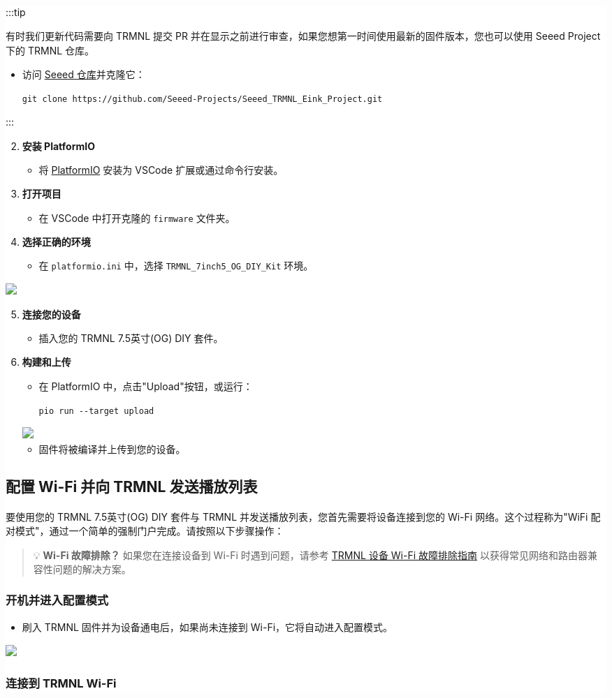 :::tip

有时我们更新代码需要向 TRMNL 提交 PR 并在显示之前进行审查，如果您想第一时间使用最新的固件版本，您也可以使用 Seeed Project 下的 TRMNL 仓库。

- 访问 [Seeed 仓库](https://github.com/Seeed-Projects/Seeed_TRMNL_Eink_Project)并克隆它：
  
    ```
    git clone https://github.com/Seeed-Projects/Seeed_TRMNL_Eink_Project.git
    ```

:::

2. **安装 PlatformIO**

   - 将 [PlatformIO](https://platformio.org/) 安装为 VSCode 扩展或通过命令行安装。

3. **打开项目**

   - 在 VSCode 中打开克隆的 `firmware` 文件夹。

4. **选择正确的环境**

   - 在 `platformio.ini` 中，选择 `TRMNL_7inch5_OG_DIY_Kit` 环境。

<div style={{textAlign:'center'}}><img src="https://files.seeedstudio.com/wiki/XIAO_Gadget/TRMNL_Kit_Pic/5.png" style={{width:1000, height:'auto'}}/></div>

5. **连接您的设备**

   - 插入您的 TRMNL 7.5英寸(OG) DIY 套件。

6. **构建和上传**

   - 在 PlatformIO 中，点击"Upload"按钮，或运行：

     ```
     pio run --target upload
     ```

   <div style={{textAlign:'center'}}><img src="https://files.seeedstudio.com/wiki/xiao_075inch_epaper_panel/215.png" style={{width:1000, height:'auto'}}/></div>

   - 固件将被编译并上传到您的设备。

## 配置 Wi-Fi 并向 TRMNL 发送播放列表

要使用您的 TRMNL 7.5英寸(OG) DIY 套件与 TRMNL 并发送播放列表，您首先需要将设备连接到您的 Wi-Fi 网络。这个过程称为"WiFi 配对模式"，通过一个简单的强制门户完成。请按照以下步骤操作：

> 💡 **Wi-Fi 故障排除？** 如果您在连接设备到 Wi-Fi 时遇到问题，请参考 [TRMNL 设备 Wi-Fi 故障排除指南](https://help.usetrmnl.com/en/articles/10193157-device-wifi-troubleshooting) 以获得常见网络和路由器兼容性问题的解决方案。

### 开机并进入配置模式

- 刷入 TRMNL 固件并为设备通电后，如果尚未连接到 Wi-Fi，它将自动进入配置模式。

<div style={{textAlign:'center'}}><img src="https://files.seeedstudio.com/wiki/xiao_075inch_epaper_panel/216.jpg" style={{width:700, height:'auto'}}/></div>

### 连接到 TRMNL Wi-Fi
